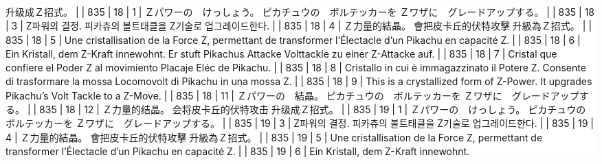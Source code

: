 升级成Ｚ招式。                                                                                                                                         |
| 835     | 18               | 1           | Ｚパワーの　けっしょう。
ピカチュウの　ボルテッカーを
Ｚワザに　グレードアップする。                                                                                                                        |
| 835     | 18               | 3           | Z파워의 결정.
피카츄의 볼트태클을
Z기술로 업그레이드한다.                                                                                                                                  |
| 835     | 18               | 4           | Ｚ力量的結晶。
會把皮卡丘的伏特攻擊
升級為Ｚ招式。                                                                                                                                         |
| 835     | 18               | 5           | Une cristallisation de la Force Z, permettant
de transformer l’Électacle d’un Pikachu en
capacité Z.                                                               |
| 835     | 18               | 6           | Ein Kristall, dem Z-Kraft innewohnt.
Er stuft Pikachus Attacke Volttackle
zu einer Z-Attacke auf.                                                                  |
| 835     | 18               | 7           | Cristal que confiere el Poder Z al movimiento
Placaje Eléc de Pikachu.                                                                                             |
| 835     | 18               | 8           | Cristallo in cui è immagazzinato il Potere Z.
Consente di trasformare la mossa Locomovolt
di Pikachu in una mossa Z.                                               |
| 835     | 18               | 9           | This is a crystallized form of Z-Power.
It upgrades Pikachu’s Volt Tackle to a Z-Move.                                                                             |
| 835     | 18               | 11          | Ｚパワーの　結晶。
ピカチュウの　ボルテッカーを
Ｚワザに　グレードアップする。                                                                                                                           |
| 835     | 18               | 12          | Ｚ力量的结晶。
会将皮卡丘的伏特攻击
升级成Ｚ招式。                                                                                                                                         |
| 835     | 19               | 1           | Ｚパワーの　けっしょう。
ピカチュウの　ボルテッカーを
Ｚワザに　グレードアップする。                                                                                                                        |
| 835     | 19               | 3           | Z파워의 결정.
피카츄의 볼트태클을
Z기술로 업그레이드한다.                                                                                                                                  |
| 835     | 19               | 4           | Ｚ力量的結晶。
會把皮卡丘的伏特攻擊
升級為Ｚ招式。                                                                                                                                         |
| 835     | 19               | 5           | Une cristallisation de la Force Z, permettant de
transformer l’Électacle d’un Pikachu en capacité Z.                                                               |
| 835     | 19               | 6           | Ein Kristall, dem Z-Kraft innewohnt.